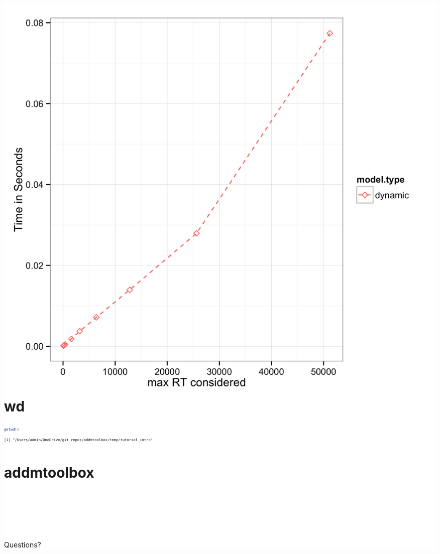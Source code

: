 <img src="vary_rt_dynamic.png" align="right"></img>

wd
========================================================
<small style="font-size:.6em">

```r
getwd()
```

```
[1] "/Users/admin/OneDrive/git_repos/addmtoolbox/temp/tutorial_intro"
```
</small>

addmtoolbox
========================================================
<br> <br> <br> <br>

Questions?

